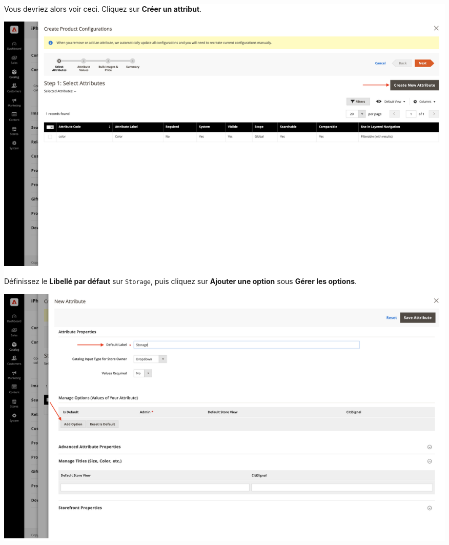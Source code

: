 Vous devriez alors voir ceci. Cliquez sur **Créer un attribut**.

![AEM Assets](./images/accs27.png)

Définissez le **Libellé par défaut** sur `Storage`, puis cliquez sur **Ajouter une option** sous **Gérer les options**.

![AEM Assets](./images/accs28.png)
